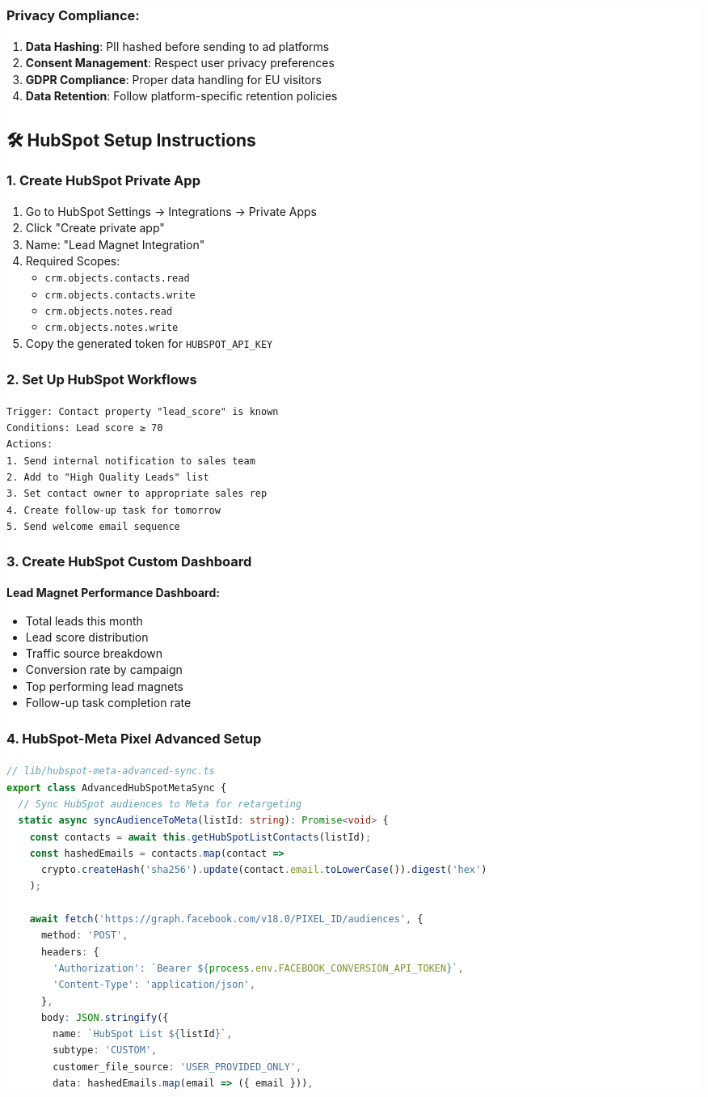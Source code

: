 ### **Privacy Compliance:**
1. **Data Hashing**: PII hashed before sending to ad platforms
2. **Consent Management**: Respect user privacy preferences
3. **GDPR Compliance**: Proper data handling for EU visitors
4. **Data Retention**: Follow platform-specific retention policies

## 🛠️ **HubSpot Setup Instructions**

### **1. Create HubSpot Private App**
1. Go to HubSpot Settings → Integrations → Private Apps
2. Click "Create private app"
3. Name: "Lead Magnet Integration"
4. Required Scopes:
   - `crm.objects.contacts.read`
   - `crm.objects.contacts.write`
   - `crm.objects.notes.read`
   - `crm.objects.notes.write`
5. Copy the generated token for `HUBSPOT_API_KEY`

### **2. Set Up HubSpot Workflows**
```workflow
Trigger: Contact property "lead_score" is known
Conditions: Lead score ≥ 70
Actions:
1. Send internal notification to sales team
2. Add to "High Quality Leads" list
3. Set contact owner to appropriate sales rep
4. Create follow-up task for tomorrow
5. Send welcome email sequence
```

### **3. Create HubSpot Custom Dashboard**
**Lead Magnet Performance Dashboard:**
- Total leads this month
- Lead score distribution
- Traffic source breakdown
- Conversion rate by campaign
- Top performing lead magnets
- Follow-up task completion rate

### **4. HubSpot-Meta Pixel Advanced Setup**
```typescript
// lib/hubspot-meta-advanced-sync.ts
export class AdvancedHubSpotMetaSync {
  // Sync HubSpot audiences to Meta for retargeting
  static async syncAudienceToMeta(listId: string): Promise<void> {
    const contacts = await this.getHubSpotListContacts(listId);
    const hashedEmails = contacts.map(contact => 
      crypto.createHash('sha256').update(contact.email.toLowerCase()).digest('hex')
    );

    await fetch('https://graph.facebook.com/v18.0/PIXEL_ID/audiences', {
      method: 'POST',
      headers: {
        'Authorization': `Bearer ${process.env.FACEBOOK_CONVERSION_API_TOKEN}`,
        'Content-Type': 'application/json',
      },
      body: JSON.stringify({
        name: `HubSpot List ${listId}`,
        subtype: 'CUSTOM',
        customer_file_source: 'USER_PROVIDED_ONLY',
        data: hashedEmails.map(email => ({ email })),
```